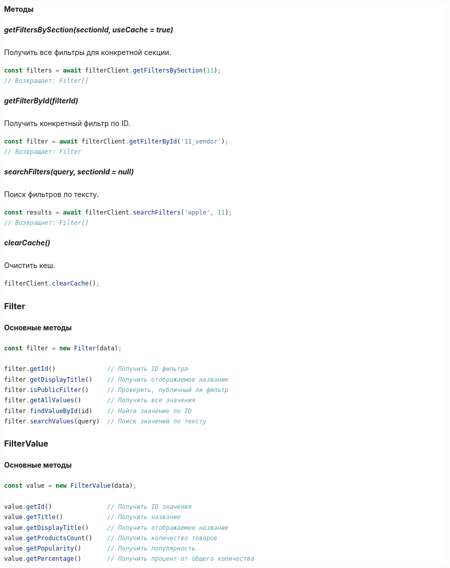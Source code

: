 #### Методы

##### getFiltersBySection(sectionId, useCache = true)
Получить все фильтры для конкретной секции.

```javascript
const filters = await filterClient.getFiltersBySection(11);
// Возвращает: Filter[]
```

##### getFilterById(filterId)
Получить конкретный фильтр по ID.

```javascript
const filter = await filterClient.getFilterById('11_vendor');
// Возвращает: Filter
```

##### searchFilters(query, sectionId = null)
Поиск фильтров по тексту.

```javascript
const results = await filterClient.searchFilters('apple', 11);
// Возвращает: Filter[]
```

##### clearCache()
Очистить кеш.

```javascript
filterClient.clearCache();
```

### Filter

#### Основные методы

```javascript
const filter = new Filter(data);

filter.getId()              // Получить ID фильтра
filter.getDisplayTitle()    // Получить отображаемое название
filter.isPublicFilter()     // Проверить, публичный ли фильтр
filter.getAllValues()       // Получить все значения
filter.findValueById(id)    // Найти значение по ID
filter.searchValues(query)  // Поиск значений по тексту
```

### FilterValue

#### Основные методы

```javascript
const value = new FilterValue(data);

value.getId()               // Получить ID значения
value.getTitle()            // Получить название
value.getDisplayTitle()     // Получить отображаемое название
value.getProductsCount()    // Получить количество товаров
value.getPopularity()       // Получить популярность
value.getPercentage()       // Получить процент от общего количества
```
